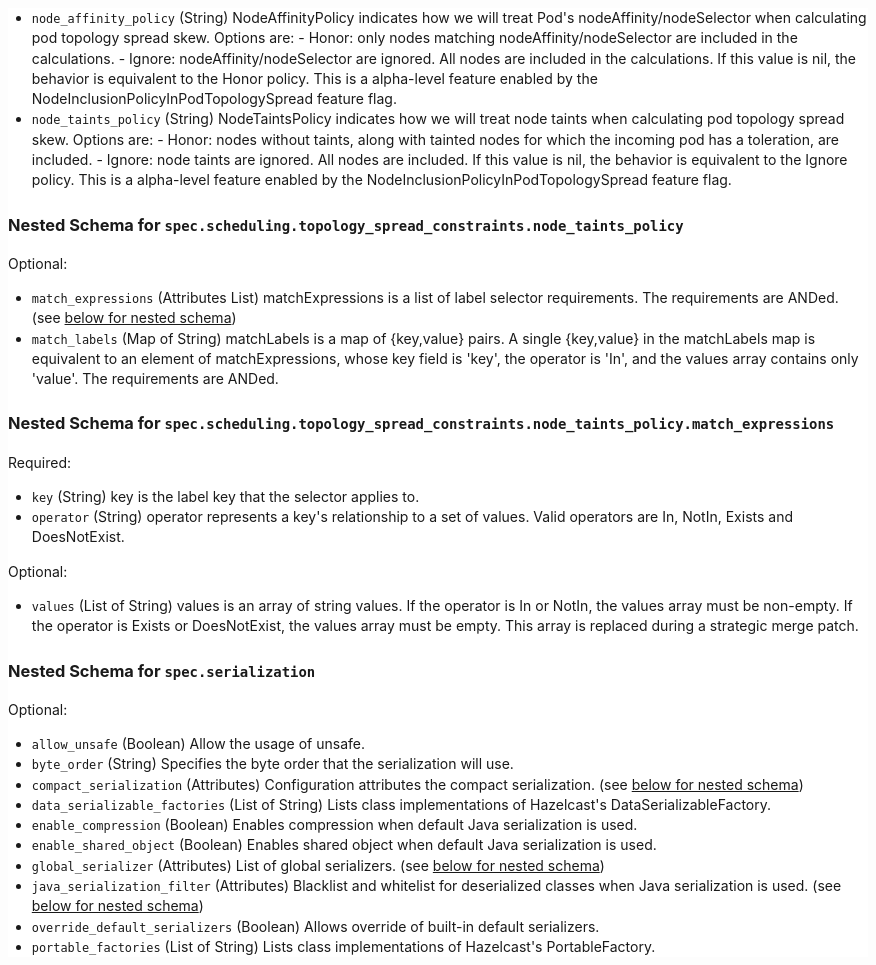 - `node_affinity_policy` (String) NodeAffinityPolicy indicates how we will treat Pod's nodeAffinity/nodeSelector when calculating pod topology spread skew. Options are: - Honor: only nodes matching nodeAffinity/nodeSelector are included in the calculations. - Ignore: nodeAffinity/nodeSelector are ignored. All nodes are included in the calculations.  If this value is nil, the behavior is equivalent to the Honor policy. This is a alpha-level feature enabled by the NodeInclusionPolicyInPodTopologySpread feature flag.
- `node_taints_policy` (String) NodeTaintsPolicy indicates how we will treat node taints when calculating pod topology spread skew. Options are: - Honor: nodes without taints, along with tainted nodes for which the incoming pod has a toleration, are included. - Ignore: node taints are ignored. All nodes are included.  If this value is nil, the behavior is equivalent to the Ignore policy. This is a alpha-level feature enabled by the NodeInclusionPolicyInPodTopologySpread feature flag.

<a id="nestedatt--spec--scheduling--topology_spread_constraints--label_selector"></a>
### Nested Schema for `spec.scheduling.topology_spread_constraints.node_taints_policy`

Optional:

- `match_expressions` (Attributes List) matchExpressions is a list of label selector requirements. The requirements are ANDed. (see [below for nested schema](#nestedatt--spec--scheduling--topology_spread_constraints--node_taints_policy--match_expressions))
- `match_labels` (Map of String) matchLabels is a map of {key,value} pairs. A single {key,value} in the matchLabels map is equivalent to an element of matchExpressions, whose key field is 'key', the operator is 'In', and the values array contains only 'value'. The requirements are ANDed.

<a id="nestedatt--spec--scheduling--topology_spread_constraints--node_taints_policy--match_expressions"></a>
### Nested Schema for `spec.scheduling.topology_spread_constraints.node_taints_policy.match_expressions`

Required:

- `key` (String) key is the label key that the selector applies to.
- `operator` (String) operator represents a key's relationship to a set of values. Valid operators are In, NotIn, Exists and DoesNotExist.

Optional:

- `values` (List of String) values is an array of string values. If the operator is In or NotIn, the values array must be non-empty. If the operator is Exists or DoesNotExist, the values array must be empty. This array is replaced during a strategic merge patch.





<a id="nestedatt--spec--serialization"></a>
### Nested Schema for `spec.serialization`

Optional:

- `allow_unsafe` (Boolean) Allow the usage of unsafe.
- `byte_order` (String) Specifies the byte order that the serialization will use.
- `compact_serialization` (Attributes) Configuration attributes the compact serialization. (see [below for nested schema](#nestedatt--spec--serialization--compact_serialization))
- `data_serializable_factories` (List of String) Lists class implementations of Hazelcast's DataSerializableFactory.
- `enable_compression` (Boolean) Enables compression when default Java serialization is used.
- `enable_shared_object` (Boolean) Enables shared object when default Java serialization is used.
- `global_serializer` (Attributes) List of global serializers. (see [below for nested schema](#nestedatt--spec--serialization--global_serializer))
- `java_serialization_filter` (Attributes) Blacklist and whitelist for deserialized classes when Java serialization is used. (see [below for nested schema](#nestedatt--spec--serialization--java_serialization_filter))
- `override_default_serializers` (Boolean) Allows override of built-in default serializers.
- `portable_factories` (List of String) Lists class implementations of Hazelcast's PortableFactory.